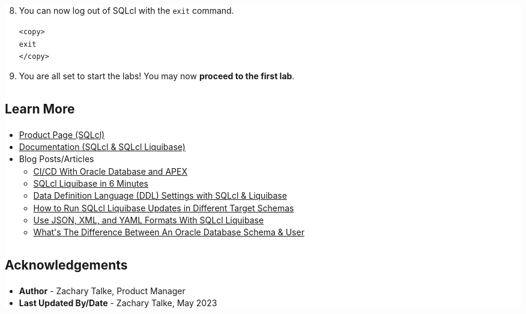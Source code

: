  8. You can now log out of SQLcl with the `exit` command.
    ```na
    <copy>
    exit
    </copy>
    ```

 9. You are all set to start the labs! You may now **proceed to the first lab**.

## Learn More
* [Product Page (SQLcl)](https://www.oracle.com/database/sqldeveloper/technologies/sqlcl/)
* [Documentation (SQLcl & SQLcl Liquibase)](https://docs.oracle.com/en/database/oracle/sql-developer-command-line/)
* Blog Posts/Articles
    * [CI/CD With Oracle Database and APEX](https://www.thatjeffsmith.com/archive/2021/04/ci-cd-with-oracle-database-and-apex/)
    * [SQLcl Liquibase in 6 Minutes](https://www.talke.tech/blog/learn-sqlcl-liquibase-in-6-minutes)
    * [Data Definition Language (DDL) Settings with SQLcl & Liquibase](https://www.thatjeffsmith.com/archive/2023/01/physical-properties-in-oracle-table-liquibase-changesets/)
    * [How to Run SQLcl Liquibase Updates in Different Target Schemas](https://www.thatjeffsmith.com/archive/2022/12/run-liquibase-updates-for-a-specific-schema-with-sqlcl/)
    * [Use JSON, XML, and YAML Formats With SQLcl Liquibase](https://www.thatjeffsmith.com/archive/2022/12/how-to-use-json-xml-yaml-liquibase-changesets-in-sqlcl/)
    * [What's The Difference Between An Oracle Database Schema & User](https://www.talke.tech/blog/whats-the-difference-between-a-db-schema-and-db-user)
## Acknowledgements

- **Author** - Zachary Talke, Product Manager
- **Last Updated By/Date** - Zachary Talke, May 2023
